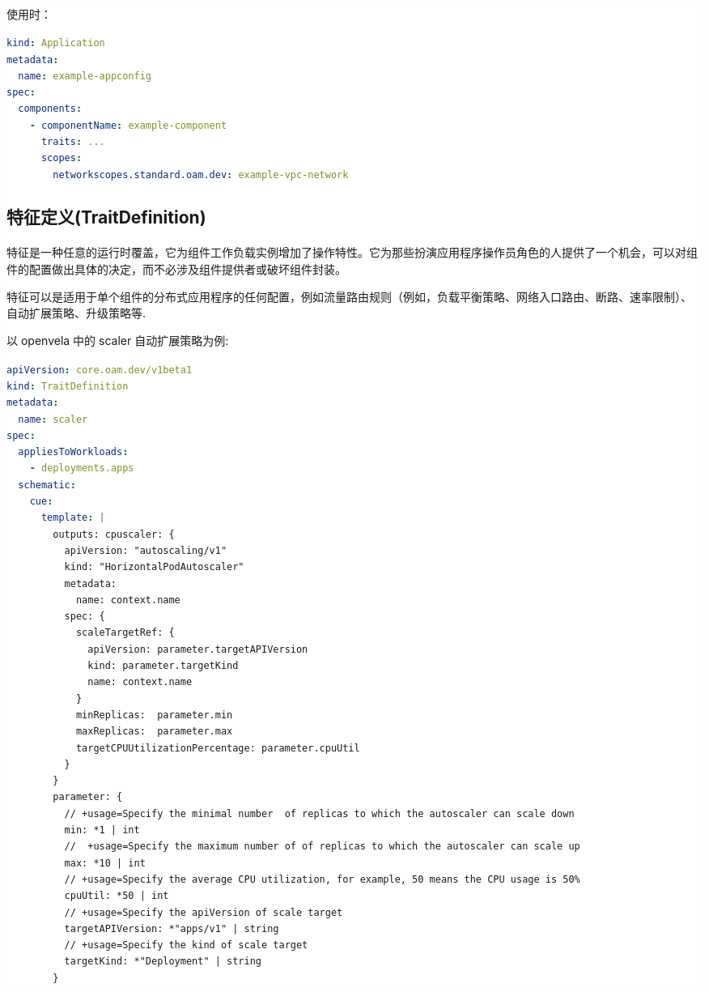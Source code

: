 使用时：

```yaml
kind: Application
metadata:
  name: example-appconfig
spec:
  components:
    - componentName: example-component
      traits: ...
      scopes:
        networkscopes.standard.oam.dev: example-vpc-network
```

## 特征定义(TraitDefinition)

特征是一种任意的运行时覆盖，它为组件工作负载实例增加了操作特性。它为那些扮演应用程序操作员角色的人提供了一个机会，可以对组件的配置做出具体的决定，而不必涉及组件提供者或破坏组件封装。

特征可以是适用于单个组件的分布式应用程序的任何配置，例如流量路由规则（例如，负载平衡策略、网络入口路由、断路、速率限制）、自动扩展策略、升级策略等.

以 openvela 中的 scaler 自动扩展策略为例:

```yaml
apiVersion: core.oam.dev/v1beta1
kind: TraitDefinition
metadata:
  name: scaler
spec:
  appliesToWorkloads:
    - deployments.apps
  schematic:
    cue:
      template: |
        outputs: cpuscaler: {
          apiVersion: "autoscaling/v1"
          kind: "HorizontalPodAutoscaler"
          metadata:
            name: context.name
          spec: {
            scaleTargetRef: {
              apiVersion: parameter.targetAPIVersion
              kind: parameter.targetKind
              name: context.name
            }
            minReplicas:  parameter.min
            maxReplicas:  parameter.max
            targetCPUUtilizationPercentage: parameter.cpuUtil
          }
        }
        parameter: {
          // +usage=Specify the minimal number  of replicas to which the autoscaler can scale down
          min: *1 | int
          //  +usage=Specify the maximum number of of replicas to which the autoscaler can scale up
          max: *10 | int
          // +usage=Specify the average CPU utilization, for example, 50 means the CPU usage is 50%
          cpuUtil: *50 | int
          // +usage=Specify the apiVersion of scale target
          targetAPIVersion: *"apps/v1" | string
          // +usage=Specify the kind of scale target
          targetKind: *"Deployment" | string
        }
```
